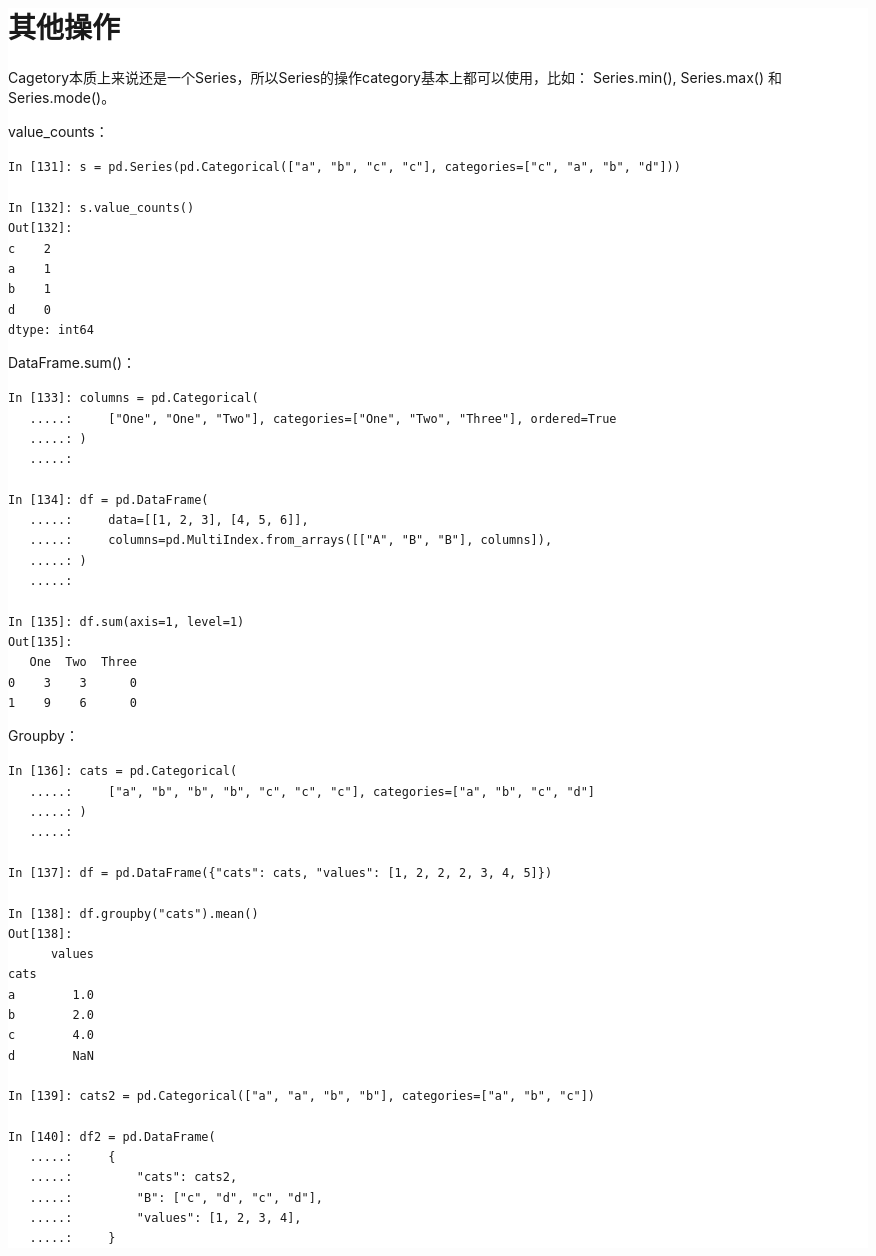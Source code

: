 # 其他操作

Cagetory本质上来说还是一个Series，所以Series的操作category基本上都可以使用，比如： Series.min(), Series.max() 和 Series.mode()。

value_counts：

```
In [131]: s = pd.Series(pd.Categorical(["a", "b", "c", "c"], categories=["c", "a", "b", "d"]))

In [132]: s.value_counts()
Out[132]: 
c    2
a    1
b    1
d    0
dtype: int64
```

DataFrame.sum()：

```
In [133]: columns = pd.Categorical(
   .....:     ["One", "One", "Two"], categories=["One", "Two", "Three"], ordered=True
   .....: )
   .....: 

In [134]: df = pd.DataFrame(
   .....:     data=[[1, 2, 3], [4, 5, 6]],
   .....:     columns=pd.MultiIndex.from_arrays([["A", "B", "B"], columns]),
   .....: )
   .....: 

In [135]: df.sum(axis=1, level=1)
Out[135]: 
   One  Two  Three
0    3    3      0
1    9    6      0
```

Groupby：

```
In [136]: cats = pd.Categorical(
   .....:     ["a", "b", "b", "b", "c", "c", "c"], categories=["a", "b", "c", "d"]
   .....: )
   .....: 

In [137]: df = pd.DataFrame({"cats": cats, "values": [1, 2, 2, 2, 3, 4, 5]})

In [138]: df.groupby("cats").mean()
Out[138]: 
      values
cats        
a        1.0
b        2.0
c        4.0
d        NaN

In [139]: cats2 = pd.Categorical(["a", "a", "b", "b"], categories=["a", "b", "c"])

In [140]: df2 = pd.DataFrame(
   .....:     {
   .....:         "cats": cats2,
   .....:         "B": ["c", "d", "c", "d"],
   .....:         "values": [1, 2, 3, 4],
   .....:     }
```